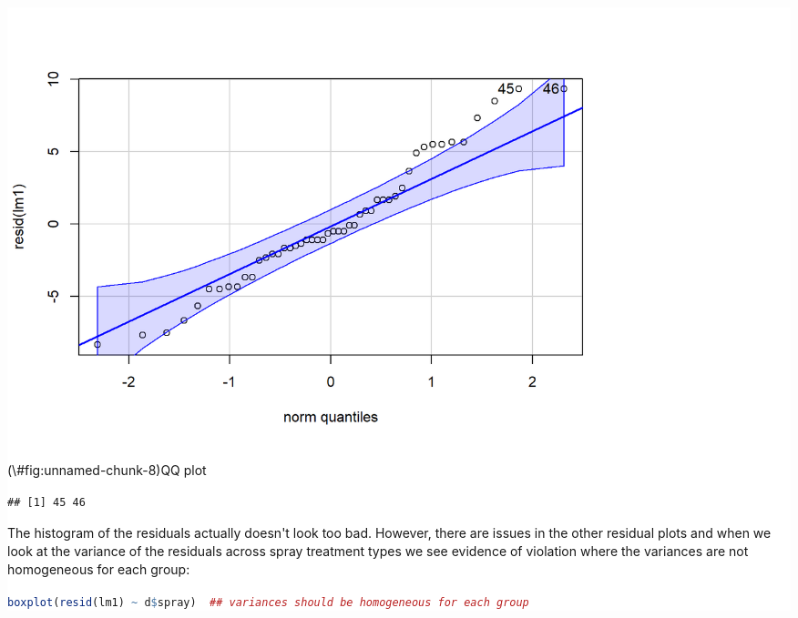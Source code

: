 <img src="03-Module_4_files/figure-html/unnamed-chunk-8-1.png" alt="QQ plot" width="672" />
<p class="caption">(\#fig:unnamed-chunk-8)QQ plot</p>
</div>

```
## [1] 45 46
```

The histogram of the residuals actually doesn't look too bad. However, there are issues in the other residual plots and when we look at the variance of the residuals across spray treatment types we see evidence of violation where the variances are not homogeneous for each group:


``` r
boxplot(resid(lm1) ~ d$spray)  ## variances should be homogeneous for each group
```

<div class="figure">